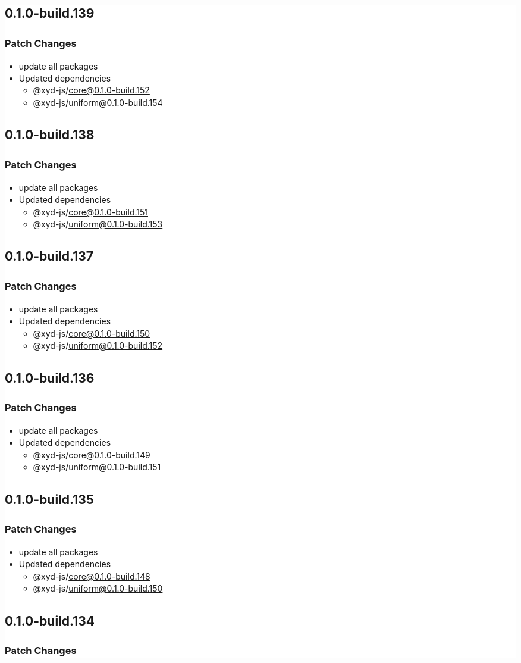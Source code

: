 ## 0.1.0-build.139

### Patch Changes

- update all packages
- Updated dependencies
  - @xyd-js/core@0.1.0-build.152
  - @xyd-js/uniform@0.1.0-build.154

## 0.1.0-build.138

### Patch Changes

- update all packages
- Updated dependencies
  - @xyd-js/core@0.1.0-build.151
  - @xyd-js/uniform@0.1.0-build.153

## 0.1.0-build.137

### Patch Changes

- update all packages
- Updated dependencies
  - @xyd-js/core@0.1.0-build.150
  - @xyd-js/uniform@0.1.0-build.152

## 0.1.0-build.136

### Patch Changes

- update all packages
- Updated dependencies
  - @xyd-js/core@0.1.0-build.149
  - @xyd-js/uniform@0.1.0-build.151

## 0.1.0-build.135

### Patch Changes

- update all packages
- Updated dependencies
  - @xyd-js/core@0.1.0-build.148
  - @xyd-js/uniform@0.1.0-build.150

## 0.1.0-build.134

### Patch Changes
